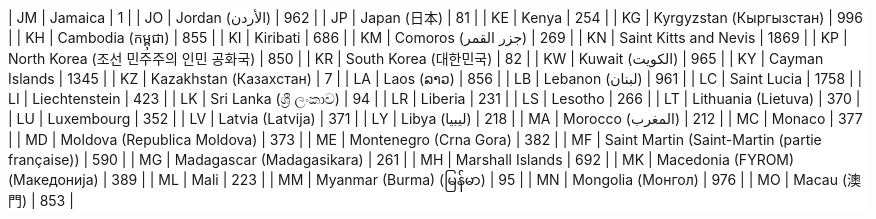 | JM   | Jamaica                                              |         1 |
| JO   | Jordan (‫الأردن‬‎)                                   |       962 |
| JP   | Japan (日本)                                         |        81 |
| KE   | Kenya                                                |       254 |
| KG   | Kyrgyzstan (Кыргызстан)                              |       996 |
| KH   | Cambodia (កម្ពុជា)                                   |       855 |
| KI   | Kiribati                                             |       686 |
| KM   | Comoros (‫جزر القمر‬‎)                               |       269 |
| KN   | Saint Kitts and Nevis                                |      1869 |
| KP   | North Korea (조선 민주주의 인민 공화국)              |       850 |
| KR   | South Korea (대한민국)                               |        82 |
| KW   | Kuwait (‫الكويت‬‎)                                   |       965 |
| KY   | Cayman Islands                                       |      1345 |
| KZ   | Kazakhstan (Казахстан)                               |         7 |
| LA   | Laos (ລາວ)                                           |       856 |
| LB   | Lebanon (‫لبنان‬‎)                                   |       961 |
| LC   | Saint Lucia                                          |      1758 |
| LI   | Liechtenstein                                        |       423 |
| LK   | Sri Lanka (ශ්‍රී ලංකාව)                              |        94 |
| LR   | Liberia                                              |       231 |
| LS   | Lesotho                                              |       266 |
| LT   | Lithuania (Lietuva)                                  |       370 |
| LU   | Luxembourg                                           |       352 |
| LV   | Latvia (Latvija)                                     |       371 |
| LY   | Libya (‫ليبيا‬‎)                                     |       218 |
| MA   | Morocco (‫المغرب‬‎)                                  |       212 |
| MC   | Monaco                                               |       377 |
| MD   | Moldova (Republica Moldova)                          |       373 |
| ME   | Montenegro (Crna Gora)                               |       382 |
| MF   | Saint Martin (Saint-Martin (partie française))       |       590 |
| MG   | Madagascar (Madagasikara)                            |       261 |
| MH   | Marshall Islands                                     |       692 |
| MK   | Macedonia (FYROM) (Македонија)                       |       389 |
| ML   | Mali                                                 |       223 |
| MM   | Myanmar (Burma) (မြန်မာ)                             |        95 |
| MN   | Mongolia (Монгол)                                    |       976 |
| MO   | Macau (澳門)                                         |       853 |